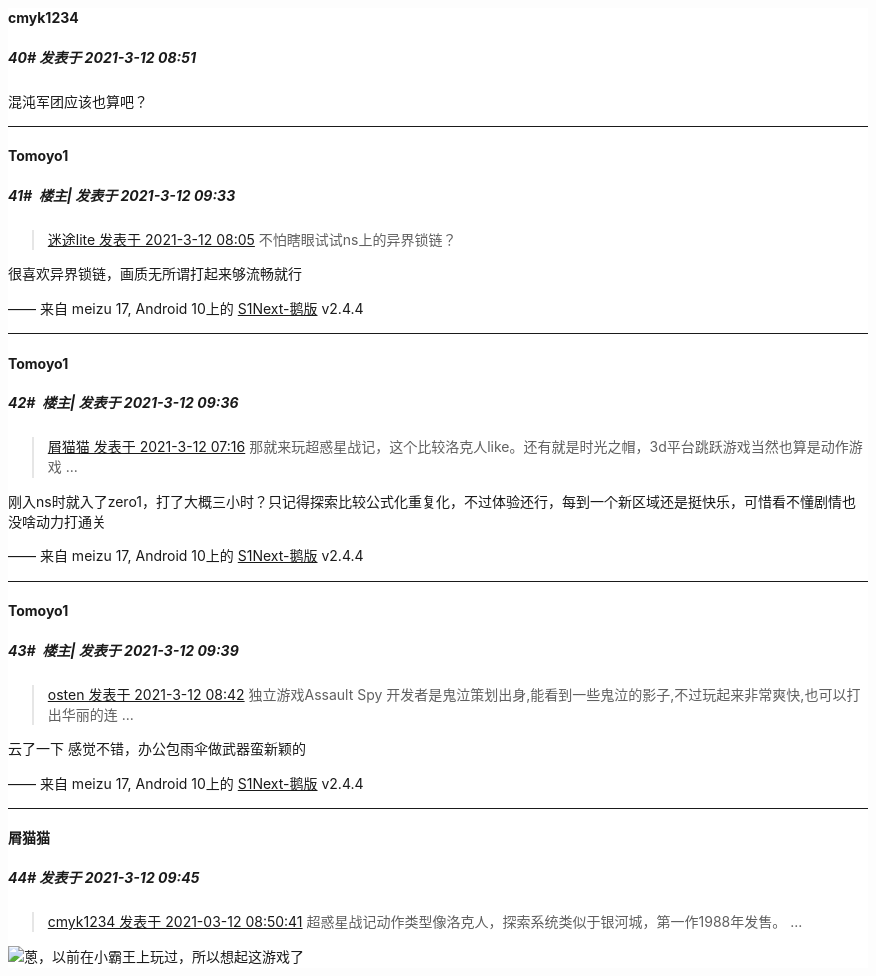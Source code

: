 ####  cmyk1234  
##### 40#       发表于 2021-3-12 08:51


混沌军团应该也算吧？


-----

####  Tomoyo1  
##### 41#         楼主| 发表于 2021-3-12 09:33


<blockquote><a href="httphttps://bbs.saraba1st.com/2b/forum.php?mod=redirect&amp;goto=findpost&amp;pid=50596327&amp;ptid=1992673" target="_blank">迷途lite 发表于 2021-3-12 08:05</a>
不怕瞎眼试试ns上的异界锁链？</blockquote>
很喜欢异界锁链，画质无所谓打起来够流畅就行

—— 来自 meizu 17, Android 10上的 [S1Next-鹅版](https://github.com/ykrank/S1-Next/releases) v2.4.4


-----

####  Tomoyo1  
##### 42#         楼主| 发表于 2021-3-12 09:36


<blockquote><a href="httphttps://bbs.saraba1st.com/2b/forum.php?mod=redirect&amp;goto=findpost&amp;pid=50596149&amp;ptid=1992673" target="_blank">屑猫猫 发表于 2021-3-12 07:16</a>
那就来玩超惑星战记，这个比较洛克人like。还有就是时光之帽，3d平台跳跃游戏当然也算是动作游戏 ...</blockquote>
刚入ns时就入了zero1，打了大概三小时？只记得探索比较公式化重复化，不过体验还行，每到一个新区域还是挺快乐，可惜看不懂剧情也没啥动力打通关

—— 来自 meizu 17, Android 10上的 [S1Next-鹅版](https://github.com/ykrank/S1-Next/releases) v2.4.4


-----

####  Tomoyo1  
##### 43#         楼主| 发表于 2021-3-12 09:39


<blockquote><a href="httphttps://bbs.saraba1st.com/2b/forum.php?mod=redirect&amp;goto=findpost&amp;pid=50596557&amp;ptid=1992673" target="_blank">osten 发表于 2021-3-12 08:42</a>
独立游戏Assault Spy 开发者是鬼泣策划出身,能看到一些鬼泣的影子,不过玩起来非常爽快,也可以打出华丽的连 ...</blockquote>
云了一下 感觉不错，办公包雨伞做武器蛮新颖的

—— 来自 meizu 17, Android 10上的 [S1Next-鹅版](https://github.com/ykrank/S1-Next/releases) v2.4.4


-----

####  屑猫猫  
##### 44#       发表于 2021-3-12 09:45


<blockquote><a href="httphttps://bbs.saraba1st.com/2b/forum.php?mod=redirect&amp;goto=findpost&amp;pid=50596617&amp;ptid=1992673" target="_blank">cmyk1234 发表于 2021-03-12 08:50:41</a>
超惑星战记动作类型像洛克人，探索系统类似于银河城，第一作1988年发售。 ...</blockquote><img src="https://static.saraba1st.com/image/smiley/face2017/038.png" referrerpolicy="no-referrer">蒽，以前在小霸王上玩过，所以想起这游戏了
